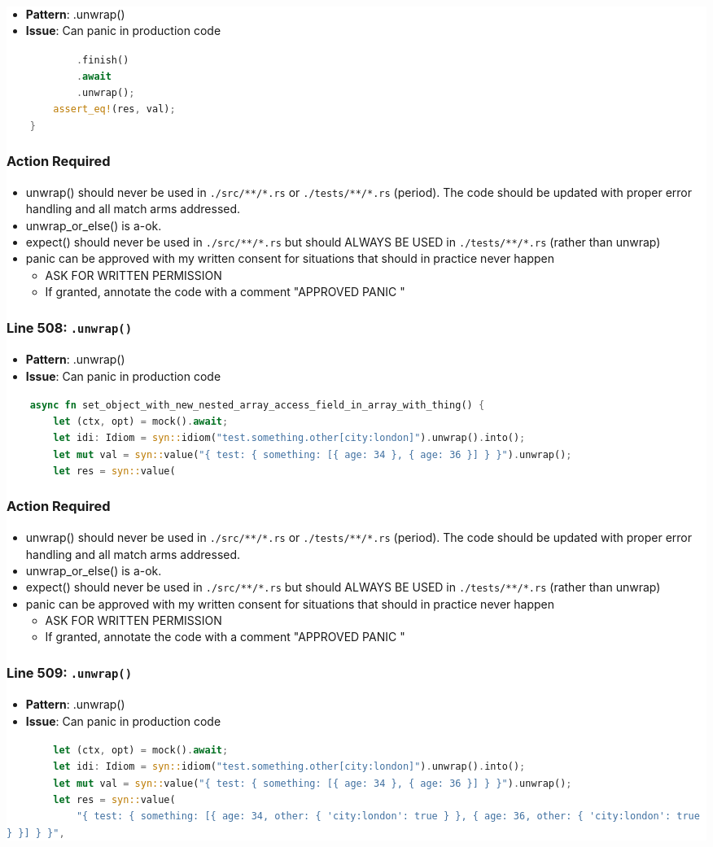 - **Pattern**: .unwrap()
- **Issue**: Can panic in production code

```rust
			.finish()
			.await
			.unwrap();
		assert_eq!(res, val);
	}
```

### Action Required

- unwrap() should never be used in `./src/**/*.rs` or `./tests/**/*.rs` (period). The code should be updated with proper error handling and all match arms addressed.
- unwrap_or_else() is a-ok. 
- expect() should never be used in `./src/**/*.rs` but should ALWAYS BE USED in `./tests/**/*.rs` (rather than unwrap)
- panic can be approved with my written consent for situations that should in practice never happen  
  - ASK FOR WRITTEN PERMISSION
  - If granted, annotate the code with a comment "APPROVED PANIC "


### Line 508: `.unwrap()`

- **Pattern**: .unwrap()
- **Issue**: Can panic in production code

```rust
	async fn set_object_with_new_nested_array_access_field_in_array_with_thing() {
		let (ctx, opt) = mock().await;
		let idi: Idiom = syn::idiom("test.something.other[city:london]").unwrap().into();
		let mut val = syn::value("{ test: { something: [{ age: 34 }, { age: 36 }] } }").unwrap();
		let res = syn::value(
```

### Action Required

- unwrap() should never be used in `./src/**/*.rs` or `./tests/**/*.rs` (period). The code should be updated with proper error handling and all match arms addressed.
- unwrap_or_else() is a-ok. 
- expect() should never be used in `./src/**/*.rs` but should ALWAYS BE USED in `./tests/**/*.rs` (rather than unwrap)
- panic can be approved with my written consent for situations that should in practice never happen  
  - ASK FOR WRITTEN PERMISSION
  - If granted, annotate the code with a comment "APPROVED PANIC "


### Line 509: `.unwrap()`

- **Pattern**: .unwrap()
- **Issue**: Can panic in production code

```rust
		let (ctx, opt) = mock().await;
		let idi: Idiom = syn::idiom("test.something.other[city:london]").unwrap().into();
		let mut val = syn::value("{ test: { something: [{ age: 34 }, { age: 36 }] } }").unwrap();
		let res = syn::value(
			"{ test: { something: [{ age: 34, other: { 'city:london': true } }, { age: 36, other: { 'city:london': true } }] } }",
```
